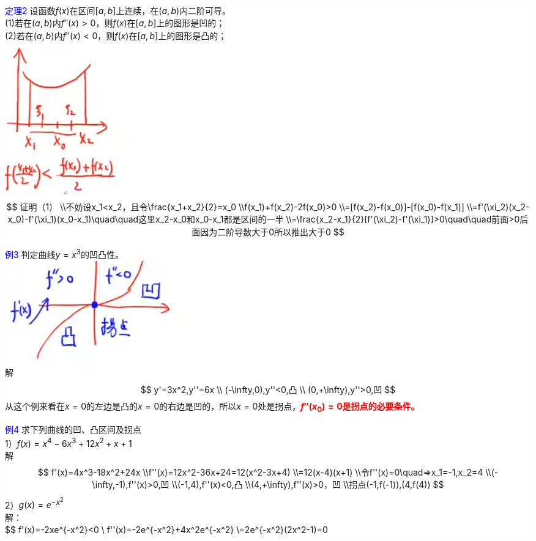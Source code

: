
<font color="blue">定理2</font> 设函数$f(x)$在区间$[a,b]$上连续，在$(a,b)$内二阶可导。  
(1)若在$(a,b)$内$f''(x)>0$，则$f(x)$在$[a,b]$上的图形是凹的；  
(2)若在$(a,b)$内$f''(x)<0$，则$f(x)$在$[a,b]$上的图形是凸的；  
![图片](./img/%E5%87%B9%E5%87%B82.png)  
$$
证明（1）
\\不妨设x_1<x_2，且令\frac{x_1+x_2}{2}=x_0
\\f(x_1)+f(x_2)-2f(x_0)>0
\\=[f(x_2)-f(x_0)]-[f(x_0)-f(x_1)]
\\=f'(\xi_2)(x_2-x_0)-f'(\xi_1)(x_0-x_1)\quad\quad这里x_2-x_0和x_0-x_1都是区间的一半
\\=\frac{x_2-x_1}{2}[f'(\xi_2)-f'(\xi_1)]>0\quad\quad前面>0后面因为二阶导数大于0所以推出大于0
$$

<font color="blue">例3</font> 判定曲线$y=x^3$的凹凸性。  
![图片](./img/%E4%BE%8B3.png)  
解
$$
y'=3x^2,y''=6x
\\ (-\infty,0),y''<0,凸
\\ (0,+\infty),y''>0,凹
$$
从这个例来看在$x=0$的左边是凸的$x=0$的右边是凹的，所以$x=0$处是拐点，<font color="red">**$f''(x_0)=0$是拐点的必要条件。**  </font>  

<font color="blue">例4</font> 求下列曲线的凹、凸区间及拐点  
1）$f(x)=x^4-6x^3+12x^2+x+1$  
解  
$$
f'(x)=4x^3-18x^2+24x
\\f''(x)=12x^2-36x+24=12(x^2-3x+4)
\\=12(x-4)(x+1)
\\令f''(x)=0\quad=>x_1=-1,x_2=4 
\\(-\infty,-1),f''(x)>0,凹  
\\(-1,4),f''(x)<0,凸
\\(4,+\infty),f''(x)>0，凹
\\拐点(-1,f(-1)),(4,f(4))  
$$
2）$g(x)=e^{-x^2}$  
解：  
$$
f'(x)=-2xe^{-x^2}<0 
\\ f''(x)=-2e^{-x^2}+4x^2e^{-x^2}
\\=2e^{-x^2}(2x^2-1)=0